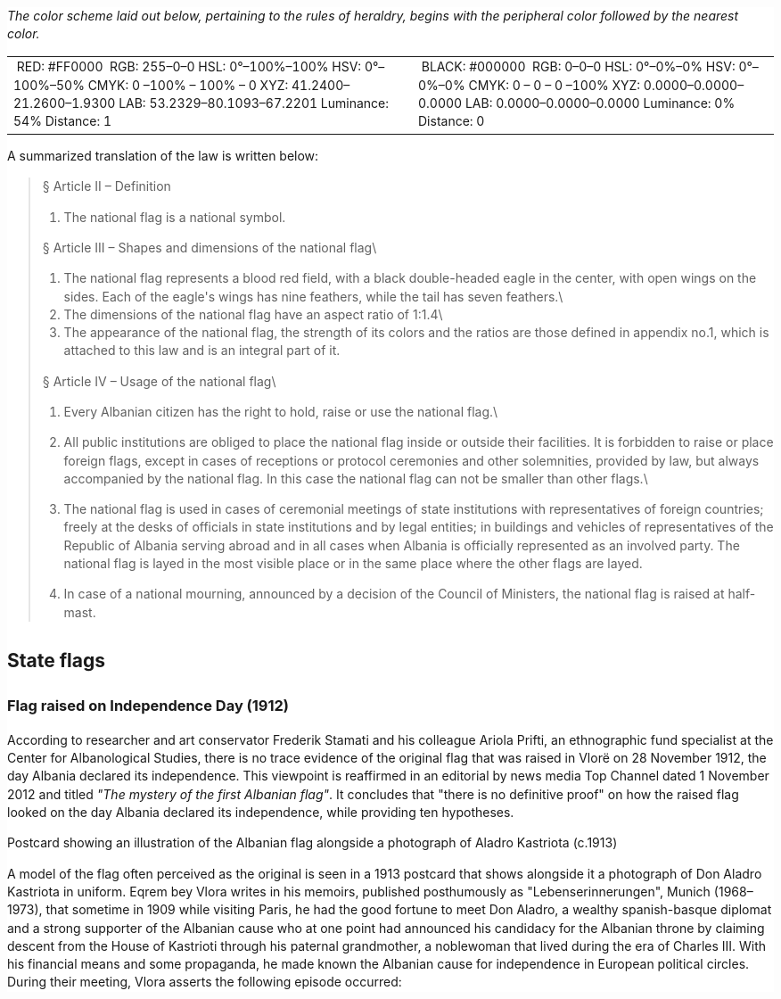 *The color scheme laid out below, pertaining to the rules of heraldry, begins with the peripheral color followed by the nearest color.*

|                                                                                                                                                                             |                                                                                                                                                             |
| --------------------------------------------------------------------------------------------------------------------------------------------------------------------------- | ----------------------------------------------------------------------------------------------------------------------------------------------------------- |
|  RED: #FF0000  RGB: 255–0–0 HSL: 0°–100%–100% HSV: 0°–100%–50% CMYK: 0 –100% – 100% – 0 XYZ: 41.2400–21.2600–1.9300 LAB: 53.2329–80.1093–67.2201 Luminance: 54% Distance: 1 |  BLACK: #000000  RGB: 0–0–0 HSL: 0°–0%–0% HSV: 0°–0%–0% CMYK: 0 – 0 – 0 –100% XYZ: 0.0000–0.0000–0.0000 LAB: 0.0000–0.0000–0.0000 Luminance: 0% Distance: 0 |

A summarized translation of the law is written below:

> § Article II – Definition
>
> 1. The national flag is a national symbol.
>
> § Article III – Shapes and dimensions of the national flag\
> 1. The national flag represents a blood red field, with a black double-headed eagle in the center, with open wings on the sides. Each of the eagle's wings has nine feathers, while the tail has seven feathers.\
> 2. The dimensions of the national flag have an aspect ratio of 1:1.4\
> 3. The appearance of the national flag, the strength of its colors and the ratios are those defined in appendix no.1, which is attached to this law and is an integral part of it.
>
> § Article IV – Usage of the national flag\
> 1. Every Albanian citizen has the right to hold, raise or use the national flag.\
> 2. All public institutions are obliged to place the national flag inside or outside their facilities. It is forbidden to raise or place foreign flags, except in cases of receptions or protocol ceremonies and other solemnities, provided by law, but always accompanied by the national flag. In this case the national flag can not be smaller than other flags.\
> 3. The national flag is used in cases of ceremonial meetings of state institutions with representatives of foreign countries; freely at the desks of officials in state institutions and by legal entities; in buildings and vehicles of representatives of the Republic of Albania serving abroad and in all cases when Albania is officially represented as an involved party. The national flag is layed in the most visible place or in the same place where the other flags are layed.
>
> 4. In case of a national mourning, announced by a decision of the Council of Ministers, the national flag is raised at half-mast.

## State flags

### Flag raised on Independence Day (1912)

According to researcher and art conservator Frederik Stamati and his colleague Ariola Prifti, an ethnographic fund specialist at the Center for Albanological Studies, there is no trace evidence of the original flag that was raised in Vlorë on 28 November 1912, the day Albania declared its independence. This viewpoint is reaffirmed in an editorial by news media Top Channel dated 1 November 2012 and titled *"The mystery of the first Albanian flag"*. It concludes that "there is no definitive proof" on how the raised flag looked on the day Albania declared its independence, while providing ten hypotheses.

Postcard showing an illustration of the Albanian flag alongside a photograph of Aladro Kastriota (c.1913)

A model of the flag often perceived as the original is seen in a 1913 postcard that shows alongside it a photograph of Don Aladro Kastriota in uniform. Eqrem bey Vlora writes in his memoirs, published posthumously as "Lebenserinnerungen", Munich (1968–1973), that sometime in 1909 while visiting Paris, he had the good fortune to meet Don Aladro, a wealthy spanish-basque diplomat and a strong supporter of the Albanian cause who at one point had announced his candidacy for the Albanian throne by claiming descent from the House of Kastrioti through his paternal grandmother, a noblewoman that lived during the era of Charles III. With his financial means and some propaganda, he made known the Albanian cause for independence in European political circles. During their meeting, Vlora asserts the following episode occurred:
